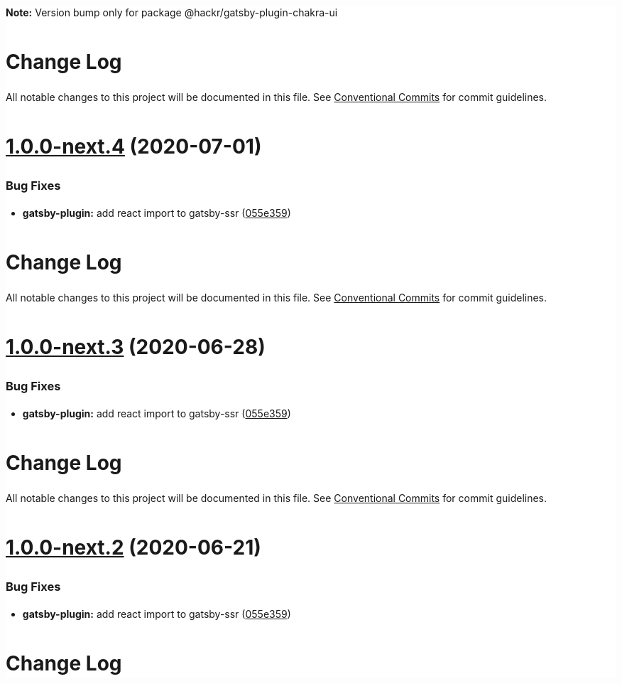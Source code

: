 **Note:** Version bump only for package @hackr/gatsby-plugin-chakra-ui

# Change Log

All notable changes to this project will be documented in this file. See
[Conventional Commits](https://conventionalcommits.org) for commit guidelines.

# [1.0.0-next.4](https://github.com/chakra-ui/chakra-ui/compare/@hackr/gatsby-plugin-chakra-ui@0.1.4...@hackr/gatsby-plugin-chakra-ui@1.0.0-next.4) (2020-07-01)

### Bug Fixes

- **gatsby-plugin:** add react import to gatsby-ssr
  ([055e359](https://github.com/chakra-ui/chakra-ui/commit/055e3592b93a1e79ab938bf797829aba9a23671f))

# Change Log

All notable changes to this project will be documented in this file. See
[Conventional Commits](https://conventionalcommits.org) for commit guidelines.

# [1.0.0-next.3](https://github.com/chakra-ui/chakra-ui/compare/@hackr/gatsby-plugin-chakra-ui@0.1.4...@hackr/gatsby-plugin-chakra-ui@1.0.0-next.3) (2020-06-28)

### Bug Fixes

- **gatsby-plugin:** add react import to gatsby-ssr
  ([055e359](https://github.com/chakra-ui/chakra-ui/commit/055e3592b93a1e79ab938bf797829aba9a23671f))

# Change Log

All notable changes to this project will be documented in this file. See
[Conventional Commits](https://conventionalcommits.org) for commit guidelines.

# [1.0.0-next.2](https://github.com/chakra-ui/chakra-ui/compare/@hackr/gatsby-plugin-chakra-ui@0.1.4...@hackr/gatsby-plugin-chakra-ui@1.0.0-next.2) (2020-06-21)

### Bug Fixes

- **gatsby-plugin:** add react import to gatsby-ssr
  ([055e359](https://github.com/chakra-ui/chakra-ui/commit/055e3592b93a1e79ab938bf797829aba9a23671f))

# Change Log
